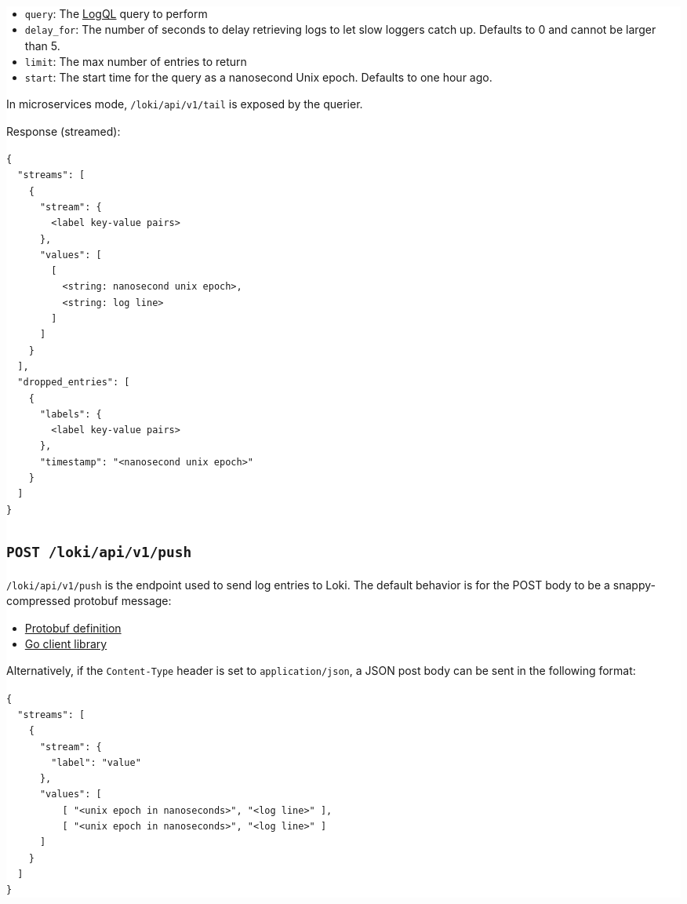 - `query`: The [LogQL](../logql/) query to perform
- `delay_for`: The number of seconds to delay retrieving logs to let slow
    loggers catch up. Defaults to 0 and cannot be larger than 5.
- `limit`: The max number of entries to return
- `start`: The start time for the query as a nanosecond Unix epoch. Defaults to one hour ago.

In microservices mode, `/loki/api/v1/tail` is exposed by the querier.

Response (streamed):

```
{
  "streams": [
    {
      "stream": {
        <label key-value pairs>
      },
      "values": [
        [
          <string: nanosecond unix epoch>,
          <string: log line>
        ]
      ]
    }
  ],
  "dropped_entries": [
    {
      "labels": {
        <label key-value pairs>
      },
      "timestamp": "<nanosecond unix epoch>"
    }
  ]
}
```

## `POST /loki/api/v1/push`

`/loki/api/v1/push` is the endpoint used to send log entries to Loki. The default
behavior is for the POST body to be a snappy-compressed protobuf message:

- [Protobuf definition](https://github.com/ronanh/loki/tree/master/pkg/logproto/logproto.proto)
- [Go client library](https://github.com/ronanh/loki/tree/master/pkg/promtail/client/client.go)

Alternatively, if the `Content-Type` header is set to `application/json`, a
JSON post body can be sent in the following format:

```
{
  "streams": [
    {
      "stream": {
        "label": "value"
      },
      "values": [
          [ "<unix epoch in nanoseconds>", "<log line>" ],
          [ "<unix epoch in nanoseconds>", "<log line>" ]
      ]
    }
  ]
}
```
